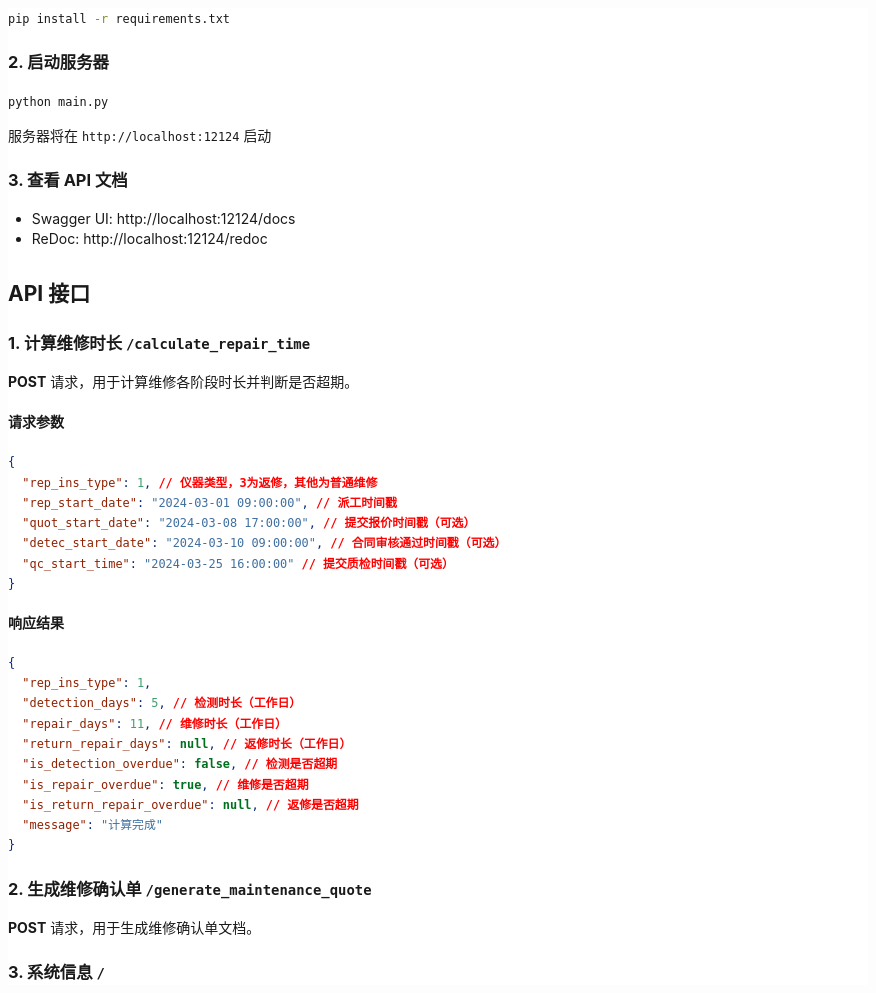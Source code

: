 ```bash
pip install -r requirements.txt
```

### 2. 启动服务器

```bash
python main.py
```

服务器将在 `http://localhost:12124` 启动

### 3. 查看 API 文档

- Swagger UI: http://localhost:12124/docs
- ReDoc: http://localhost:12124/redoc

## API 接口

### 1. 计算维修时长 `/calculate_repair_time`

**POST** 请求，用于计算维修各阶段时长并判断是否超期。

#### 请求参数

```json
{
  "rep_ins_type": 1, // 仪器类型，3为返修，其他为普通维修
  "rep_start_date": "2024-03-01 09:00:00", // 派工时间戳
  "quot_start_date": "2024-03-08 17:00:00", // 提交报价时间戳（可选）
  "detec_start_date": "2024-03-10 09:00:00", // 合同审核通过时间戳（可选）
  "qc_start_time": "2024-03-25 16:00:00" // 提交质检时间戳（可选）
}
```

#### 响应结果

```json
{
  "rep_ins_type": 1,
  "detection_days": 5, // 检测时长（工作日）
  "repair_days": 11, // 维修时长（工作日）
  "return_repair_days": null, // 返修时长（工作日）
  "is_detection_overdue": false, // 检测是否超期
  "is_repair_overdue": true, // 维修是否超期
  "is_return_repair_overdue": null, // 返修是否超期
  "message": "计算完成"
}
```

### 2. 生成维修确认单 `/generate_maintenance_quote`

**POST** 请求，用于生成维修确认单文档。

### 3. 系统信息 `/`
